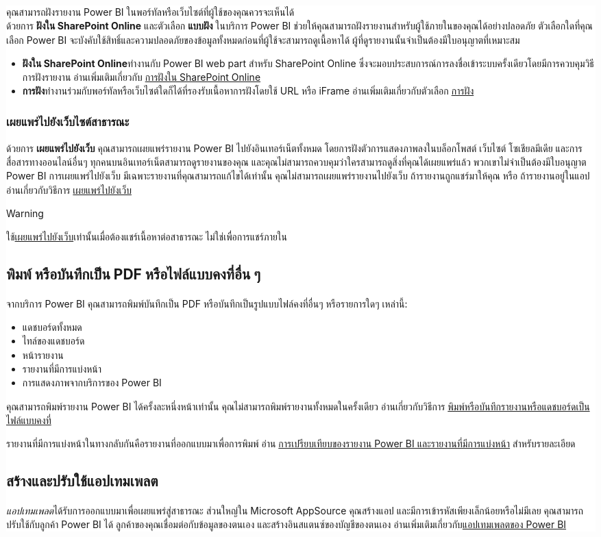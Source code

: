 คุณสามารถฝังรายงาน Power BI ในพอร์ทัลหรือเว็บไซต์ที่ผู้ใช้ของคุณควรจะเห็นได้  
ด้วยการ **ฝังใน SharePoint Online** และตัวเลือก **แบบฝัง** ในบริการ Power BI ช่วยให้คุณสามารถฝังรายงานสำหรับผู้ใช้ภายในของคุณได้อย่างปลอดภัย ตัวเลือกใดที่คุณเลือก Power BI จะบังคับใช้สิทธิ์และความปลอดภัยของข้อมูลทั้งหมดก่อนที่ผู้ใช้จะสามารถดูเนื้อหาได้ ผู้ที่ดูรายงานนั้นจำเป็นต้องมีใบอนุญาตที่เหมาะสม  

- **ฝังใน SharePoint Online**ทำงานกับ Power BI web part สำหรับ SharePoint Online ซึ่งจะมอบประสบการณ์การลงชื่อเข้าระบบครั้งเดียวโดยมีการควบคุมวิธีการฝังรายงาน อ่านเพิ่มเติมเกี่ยวกับ [การฝังใน SharePoint Online](service-embed-report-spo.md)
- **การฝัง**ทำงานร่วมกับพอร์ทัลหรือเว็บไซต์ใดก็ได้ที่รองรับเนื้อหาการฝังโดยใช้ URL หรือ iFrame อ่านเพิ่มเติมเกี่ยวกับตัวเลือก [การฝัง](service-embed-secure.md)

### <a name="publish-to-public-web-sites"></a>เผยแพร่ไปยังเว็บไซต์สาธารณะ

ด้วยการ **เผยแพร่ไปยังเว็บ** คุณสามารถเผยแพร่รายงาน Power BI ไปยังอินเทอร์เน็ตทั้งหมด โดยการฝังตัวการแสดงภาพลงในบล็อกโพสต์ เว็บไซต์ โซเชียลมีเดีย และการสื่อสารทางออนไลน์อื่นๆ ทุกคนบนอินเทอร์เน็ตสามารถดูรายงานของคุณ และคุณไม่สามารถควบคุมว่าใครสามารถดูสิ่งที่คุณได้เผยแพร่แล้ว พวกเขาไม่จำเป็นต้องมีใบอนุญาต Power BI การเผยแพร่ไปยังเว็บ มีเฉพาะรายงานที่คุณสามารถแก้ไขได้เท่านั้น คุณไม่สามารถเผยแพร่รายงานไปยังเว็บ ถ้ารายงานถูกแชร์มาให้คุณ หรือ ถ้ารายงานอยู่ในแอป อ่านเกี่ยวกับวิธีการ [เผยแพร่ไปยังเว็บ](service-publish-to-web.md)

>[!Warning]
>ใช้[เผยแพร่ไปยังเว็บ](service-publish-to-web.md)เท่านั้นเมื่อต้องแชร์เนื้อหาต่อสาธารณะ ไม่ใช่เพื่อการแชร์ภายใน

## <a name="print-or-save-as-pdf-or-other-static-file"></a>พิมพ์ หรือบันทึกเป็น PDF หรือไฟล์แบบคงที่อื่น ๆ

จากบริการ Power BI คุณสามารถพิมพ์บันทึกเป็น PDF หรือบันทึกเป็นรูปแบบไฟล์คงที่อื่นๆ หรือรายการใดๆ เหล่านี้:

- แดชบอร์ดทั้งหมด
- ไทล์ของแดชบอร์ด
- หน้ารายงาน
- รายงานที่มีการแบ่งหน้า
- การแสดงภาพจากบริการของ Power BI 

คุณสามารถพิมพ์รายงาน Power BI ได้ครั้งละหนึ่งหน้าเท่านั้น คุณไม่สามารถพิมพ์รายงานทั้งหมดในครั้งเดียว อ่านเกี่ยวกับวิธีการ [พิมพ์หรือบันทึกรายงานหรือแดชบอร์ดเป็นไฟล์แบบคงที่](../consumer/end-user-print.md)

รายงานที่มีการแบ่งหน้าในทางกลับกันคือรายงานที่ออกแบบมาเพื่อการพิมพ์ อ่าน [การเปรียบเทียบของรายงาน Power BI และรายงานที่มีการแบ่งหน้า](../paginated-reports/paginated-reports-report-builder-power-bi.md#compare-power-bi-reports-and-paginated-reports) สำหรับรายละเอียด 

## <a name="create-and-deploy-template-apps"></a>สร้างและปรับใช้แอปเทมเพลต

*แอปเทมเพลต*ได้รับการออกแบบมาเพื่อเผยแพร่สู่สาธารณะ ส่วนใหญ่ใน Microsoft AppSource คุณสร้างแอป และมีการเข้ารหัสเพียงเล็กน้อยหรือไม่มีเลย คุณสามารถปรับใช้กับลูกค้า Power BI ได้ ลูกค้าของคุณเชื่อมต่อกับข้อมูลของตนเอง และสร้างอินสแตนซ์ของบัญชีของตนเอง อ่านเพิ่มเติมเกี่ยวกับ[แอปเทมเพลตของ Power BI](../connect-data/service-template-apps-overview.md)
